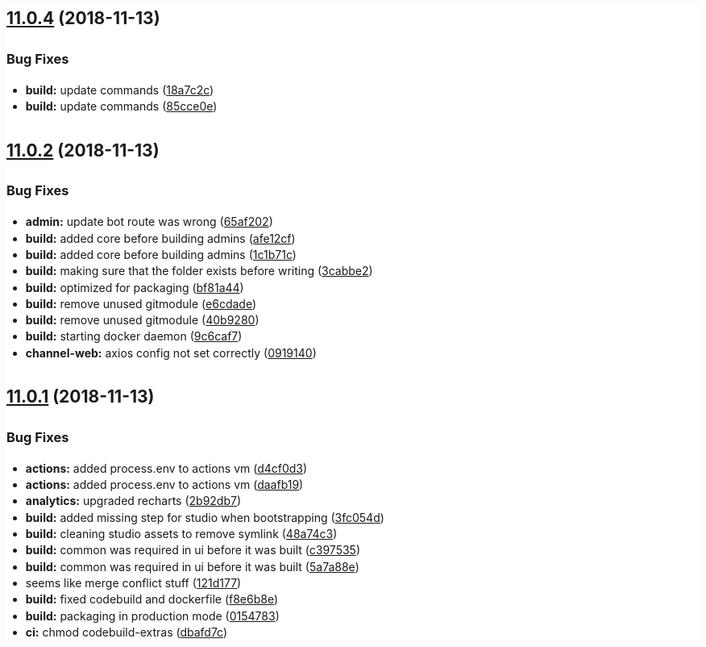 

## [11.0.4](https://github.com/botpress/botpress/compare/v11.0.2...v11.0.4) (2018-11-13)


### Bug Fixes

* **build:** update commands ([18a7c2c](https://github.com/botpress/botpress/commit/18a7c2c))
* **build:** update commands ([85cce0e](https://github.com/botpress/botpress/commit/85cce0e))



## [11.0.2](https://github.com/botpress/botpress/compare/v11.0.1...v11.0.2) (2018-11-13)


### Bug Fixes

* **admin:** update bot route was wrong ([65af202](https://github.com/botpress/botpress/commit/65af202))
* **build:** added core before building admins ([afe12cf](https://github.com/botpress/botpress/commit/afe12cf))
* **build:** added core before building admins ([1c1b71c](https://github.com/botpress/botpress/commit/1c1b71c))
* **build:** making sure that the folder exists before writing ([3cabbe2](https://github.com/botpress/botpress/commit/3cabbe2))
* **build:** optimized for packaging ([bf81a44](https://github.com/botpress/botpress/commit/bf81a44))
* **build:** remove unused gitmodule ([e6cdade](https://github.com/botpress/botpress/commit/e6cdade))
* **build:** remove unused gitmodule ([40b9280](https://github.com/botpress/botpress/commit/40b9280))
* **build:** starting docker daemon ([9c6caf7](https://github.com/botpress/botpress/commit/9c6caf7))
* **channel-web:** axios config not set correctly ([0919140](https://github.com/botpress/botpress/commit/0919140))



## [11.0.1](https://github.com/botpress/botpress/compare/v11.0.0...v11.0.1) (2018-11-13)


### Bug Fixes

* **actions:** added process.env to actions vm ([d4cf0d3](https://github.com/botpress/botpress/commit/d4cf0d3))
* **actions:** added process.env to actions vm ([daafb19](https://github.com/botpress/botpress/commit/daafb19))
* **analytics:** upgraded recharts ([2b92db7](https://github.com/botpress/botpress/commit/2b92db7))
* **build:** added missing step for studio when bootstrapping ([3fc054d](https://github.com/botpress/botpress/commit/3fc054d))
* **build:** cleaning studio assets to remove symlink ([48a74c3](https://github.com/botpress/botpress/commit/48a74c3))
* **build:** common was required in ui before it was built ([c397535](https://github.com/botpress/botpress/commit/c397535))
* **build:** common was required in ui before it was built ([5a7a88e](https://github.com/botpress/botpress/commit/5a7a88e))
* seems like merge conflict stuff ([121d177](https://github.com/botpress/botpress/commit/121d177))
* **build:** fixed codebuild and dockerfile ([f8e6b8e](https://github.com/botpress/botpress/commit/f8e6b8e))
* **build:** packaging in production mode ([0154783](https://github.com/botpress/botpress/commit/0154783))
* **ci:** chmod codebuild-extras ([dbafd7c](https://github.com/botpress/botpress/commit/dbafd7c))